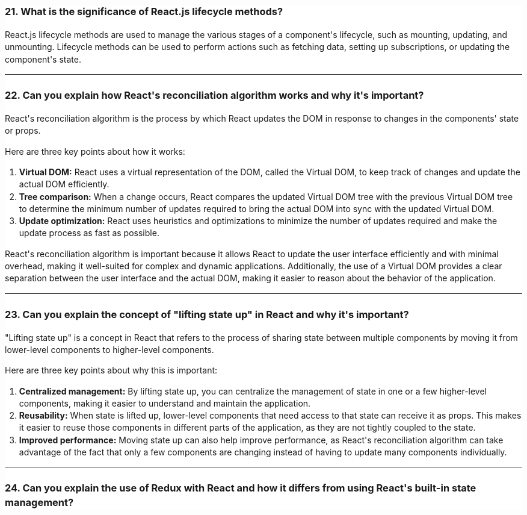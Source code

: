 
### 21. What is the significance of React.js lifecycle methods?

React.js lifecycle methods are used to manage the various stages of a component's lifecycle, such as mounting, updating, and unmounting.
Lifecycle methods can be used to perform actions such as fetching data, setting up subscriptions, or updating the component's state.

---

### 22. Can you explain how React's reconciliation algorithm works and why it's important?

React's reconciliation algorithm is the process by which React updates the DOM in response to changes in the components' state or props.

Here are three key points about how it works:

1. **Virtual DOM:** React uses a virtual representation of the DOM, called the Virtual DOM, to keep track of changes and update the actual DOM efficiently.
2. **Tree comparison:** When a change occurs, React compares the updated Virtual DOM tree with the previous Virtual DOM tree to determine the minimum number of updates required to bring the actual DOM into sync with the updated Virtual DOM.
3. **Update optimization:** React uses heuristics and optimizations to minimize the number of updates required and make the update process as fast as possible.

React's reconciliation algorithm is important because it allows React to update the user interface efficiently and with minimal overhead, making it well-suited for complex and dynamic applications. Additionally, the use of a Virtual DOM provides a clear separation between the user interface and the actual DOM, making it easier to reason about the behavior of the application.

---

### 23. Can you explain the concept of "lifting state up" in React and why it's important?

"Lifting state up" is a concept in React that refers to the process of sharing state between multiple components by moving it from lower-level components to higher-level components.

Here are three key points about why this is important:

1. **Centralized management:** By lifting state up, you can centralize the management of state in one or a few higher-level components, making it easier to understand and maintain the application.
2. **Reusability:** When state is lifted up, lower-level components that need access to that state can receive it as props. This makes it easier to reuse those components in different parts of the application, as they are not tightly coupled to the state.
3. **Improved performance:** Moving state up can also help improve performance, as React's reconciliation algorithm can take advantage of the fact that only a few components are changing instead of having to update many components individually.

---

### 24. Can you explain the use of Redux with React and how it differs from using React's built-in state management?
